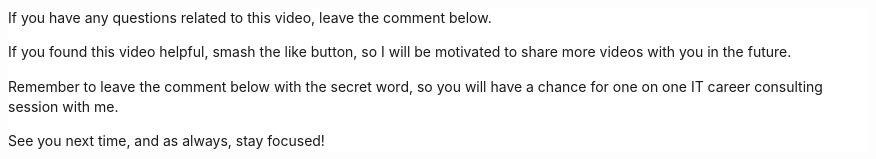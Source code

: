 If you have any questions related to this video, leave the comment below.

If you found this video helpful, smash the like button, so I will be motivated to share more videos with you in the future.

Remember to leave the comment below with the secret word, so you will have a chance for one on one IT career consulting session with me.

See you next time, and as always, stay focused!
